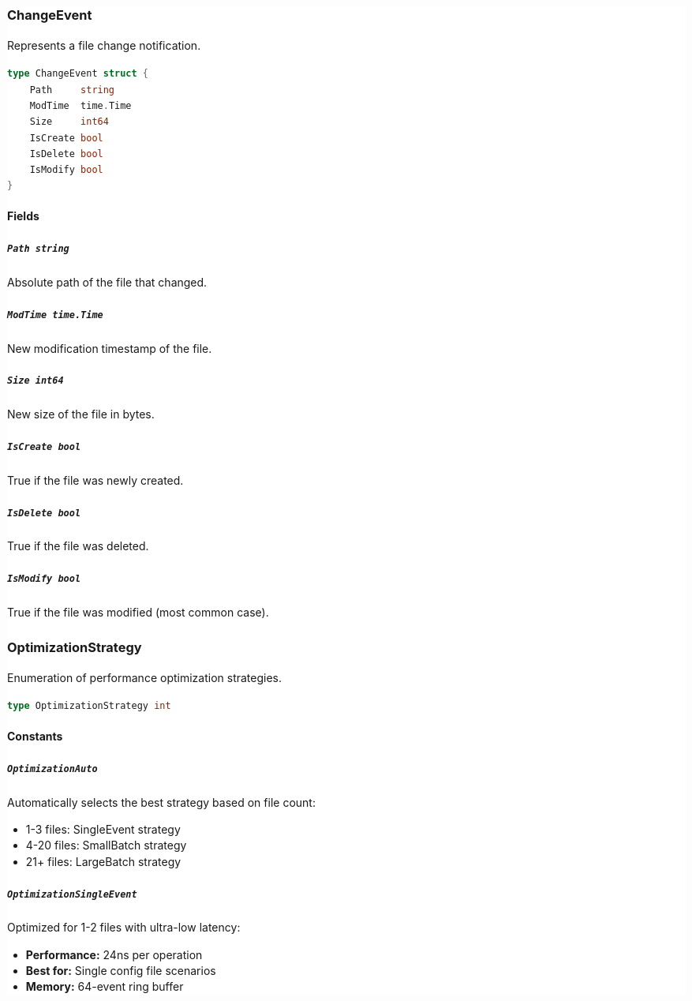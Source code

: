 ### ChangeEvent

Represents a file change notification.

```go
type ChangeEvent struct {
    Path     string
    ModTime  time.Time
    Size     int64
    IsCreate bool
    IsDelete bool
    IsModify bool
}
```

#### Fields

##### `Path string`
Absolute path of the file that changed.

##### `ModTime time.Time`
New modification timestamp of the file.

##### `Size int64`
New size of the file in bytes.

##### `IsCreate bool`
True if the file was newly created.

##### `IsDelete bool`
True if the file was deleted.

##### `IsModify bool`
True if the file was modified (most common case).

### OptimizationStrategy

Enumeration of performance optimization strategies.

```go
type OptimizationStrategy int
```

#### Constants

##### `OptimizationAuto`
Automatically selects the best strategy based on file count:
- 1-3 files: SingleEvent strategy
- 4-20 files: SmallBatch strategy  
- 21+ files: LargeBatch strategy

##### `OptimizationSingleEvent`
Optimized for 1-2 files with ultra-low latency:
- **Performance:** 24ns per operation
- **Best for:** Single config file scenarios
- **Memory:** 64-event ring buffer
